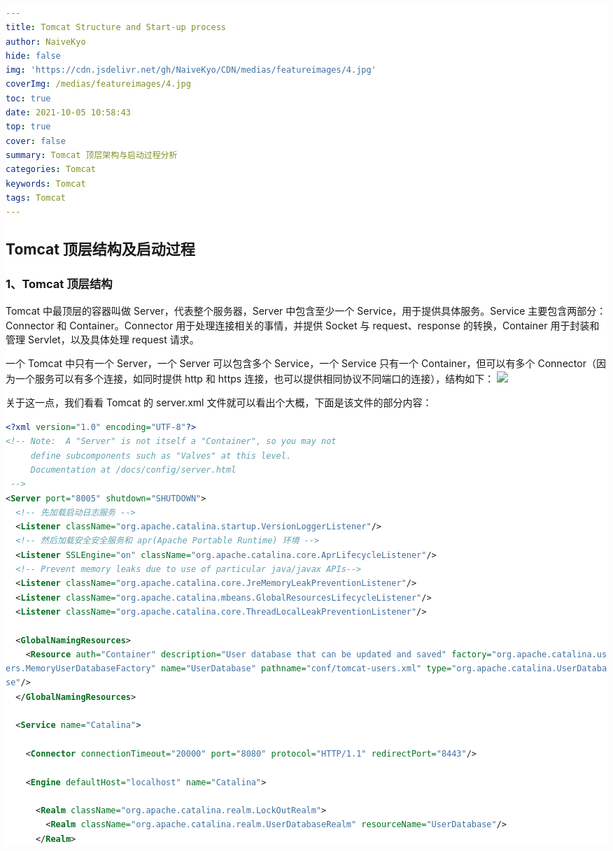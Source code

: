```yaml
---
title: Tomcat Structure and Start-up process
author: NaiveKyo
hide: false
img: 'https://cdn.jsdelivr.net/gh/NaiveKyo/CDN/medias/featureimages/4.jpg'
coverImg: /medias/featureimages/4.jpg
toc: true
date: 2021-10-05 10:58:43
top: true
cover: false
summary: Tomcat 顶层架构与启动过程分析
categories: Tomcat
keywords: Tomcat
tags: Tomcat
---
```


## Tomcat 顶层结构及启动过程

### 1、Tomcat 顶层结构

Tomcat 中最顶层的容器叫做 Server，代表整个服务器，Server 中包含至少一个 Service，用于提供具体服务。Service 主要包含两部分：Connector 和 Container。Connector 用于处理连接相关的事情，并提供 Socket 与 request、response 的转换，Container 用于封装和管理 Servlet，以及具体处理 request 请求。

一个 Tomcat 中只有一个 Server，一个 Server 可以包含多个 Service，一个 Service 只有一个 Container，但可以有多个 Connector（因为一个服务可以有多个连接，如同时提供 http 和 https 连接，也可以提供相同协议不同端口的连接），结构如下：
![](https://cdn.jsdelivr.net/gh/NaiveKyo/CDN/img/20211005110712.png)

关于这一点，我们看看 Tomcat 的 server.xml 文件就可以看出个大概，下面是该文件的部分内容：

```xml
<?xml version="1.0" encoding="UTF-8"?>
<!-- Note:  A "Server" is not itself a "Container", so you may not
     define subcomponents such as "Valves" at this level.
     Documentation at /docs/config/server.html
 -->
<Server port="8005" shutdown="SHUTDOWN">
  <!-- 先加载启动日志服务 -->
  <Listener className="org.apache.catalina.startup.VersionLoggerListener"/>
  <!-- 然后加载安全安全服务和 apr(Apache Portable Runtime) 环境 -->
  <Listener SSLEngine="on" className="org.apache.catalina.core.AprLifecycleListener"/>
  <!-- Prevent memory leaks due to use of particular java/javax APIs-->
  <Listener className="org.apache.catalina.core.JreMemoryLeakPreventionListener"/>
  <Listener className="org.apache.catalina.mbeans.GlobalResourcesLifecycleListener"/>
  <Listener className="org.apache.catalina.core.ThreadLocalLeakPreventionListener"/>

  <GlobalNamingResources>
    <Resource auth="Container" description="User database that can be updated and saved" factory="org.apache.catalina.users.MemoryUserDatabaseFactory" name="UserDatabase" pathname="conf/tomcat-users.xml" type="org.apache.catalina.UserDatabase"/>
  </GlobalNamingResources>

  <Service name="Catalina">

    <Connector connectionTimeout="20000" port="8080" protocol="HTTP/1.1" redirectPort="8443"/>

    <Engine defaultHost="localhost" name="Catalina">
        
      <Realm className="org.apache.catalina.realm.LockOutRealm">
        <Realm className="org.apache.catalina.realm.UserDatabaseRealm" resourceName="UserDatabase"/>
      </Realm>
```